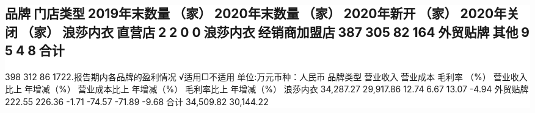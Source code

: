 品牌
门店类型
2019年末数量
（家）
2020年末数量
（家）
2020年新开
（家）
2020年关闭
（家）
浪莎内衣
直营店
2
2
0
0
浪莎内衣
经销商加盟店
387
305
82
164
外贸贴牌
其他
9
5
4
8
合计
-
398
312
86
1722.报告期内各品牌的盈利情况
√适用□不适用
单位:万元币种：人民币
品牌类型
营业收入
营业成本
毛利率
（%）
营业收入比上
年增减（%）
营业成本比上
年增减（%）
毛利率比上
年增减（%）
浪莎内衣
34,287.27
29,917.86
12.74
6.67
13.07
-4.94
外贸贴牌
222.55
226.36
-1.71
-74.57
-71.89
-9.68
合计
34,509.82
30,144.22